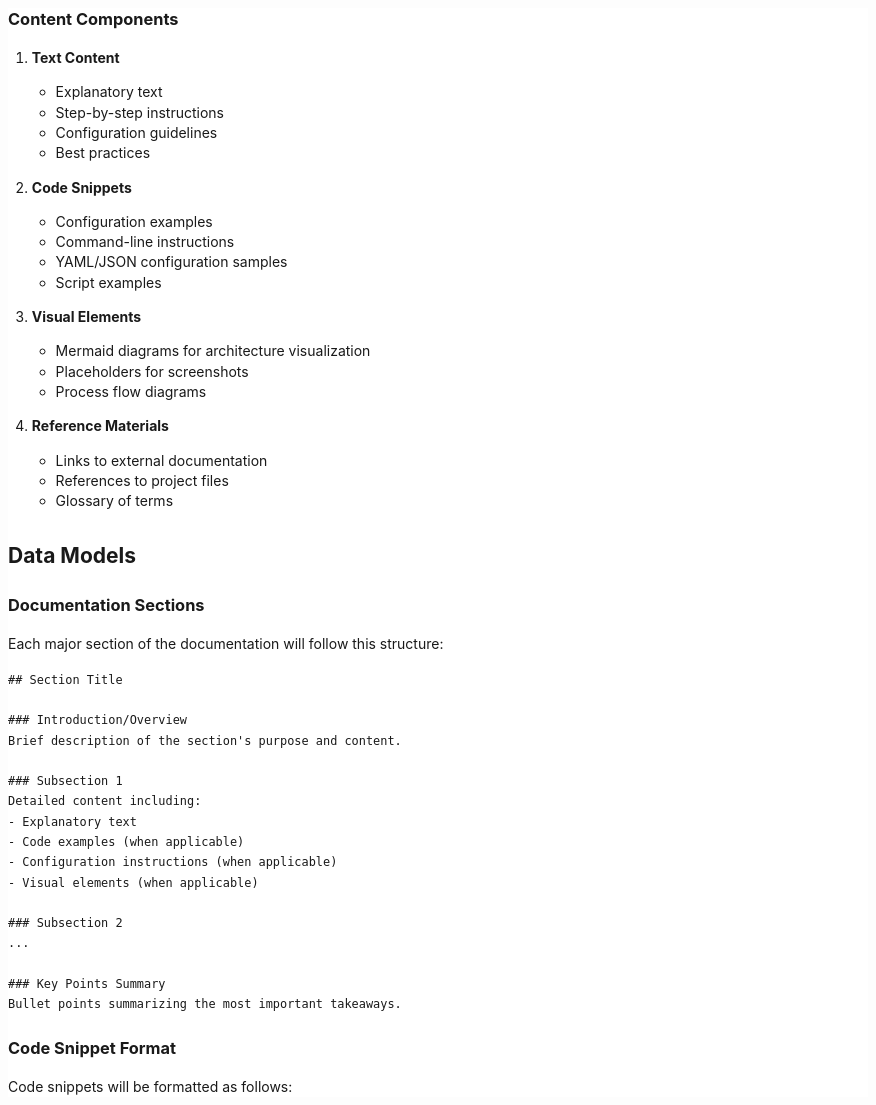 ### Content Components

1. **Text Content**
   - Explanatory text
   - Step-by-step instructions
   - Configuration guidelines
   - Best practices

2. **Code Snippets**
   - Configuration examples
   - Command-line instructions
   - YAML/JSON configuration samples
   - Script examples

3. **Visual Elements**
   - Mermaid diagrams for architecture visualization
   - Placeholders for screenshots
   - Process flow diagrams

4. **Reference Materials**
   - Links to external documentation
   - References to project files
   - Glossary of terms

## Data Models

### Documentation Sections

Each major section of the documentation will follow this structure:

```
## Section Title

### Introduction/Overview
Brief description of the section's purpose and content.

### Subsection 1
Detailed content including:
- Explanatory text
- Code examples (when applicable)
- Configuration instructions (when applicable)
- Visual elements (when applicable)

### Subsection 2
...

### Key Points Summary
Bullet points summarizing the most important takeaways.
```

### Code Snippet Format

Code snippets will be formatted as follows:
